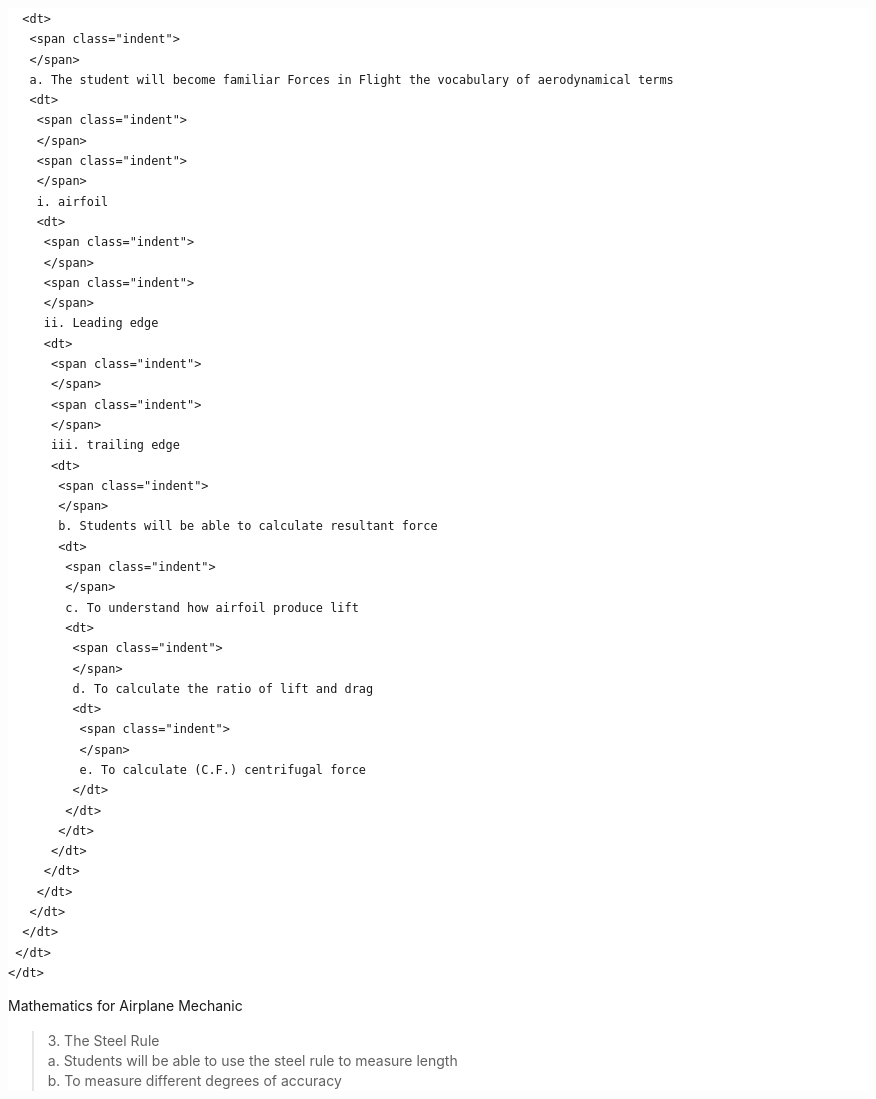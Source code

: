       <dt>
       <span class="indent">
       </span>
       a. The student will become familiar Forces in Flight the vocabulary of aerodynamical terms
       <dt>
        <span class="indent">
        </span>
        <span class="indent">
        </span>
        i. airfoil
        <dt>
         <span class="indent">
         </span>
         <span class="indent">
         </span>
         ii. Leading edge
         <dt>
          <span class="indent">
          </span>
          <span class="indent">
          </span>
          iii. trailing edge
          <dt>
           <span class="indent">
           </span>
           b. Students will be able to calculate resultant force
           <dt>
            <span class="indent">
            </span>
            c. To understand how airfoil produce lift
            <dt>
             <span class="indent">
             </span>
             d. To calculate the ratio of lift and drag
             <dt>
              <span class="indent">
              </span>
              e. To calculate (C.F.) centrifugal force
             </dt>
            </dt>
           </dt>
          </dt>
         </dt>
        </dt>
       </dt>
      </dt>
     </dt>
    </dt>
   </dt>
  </dl>
 </blockquote>
 Mathematics for Airplane Mechanic
 <blockquote>
  <dl>
   <dt>
    3. The Steel Rule
    <dt>
     <span class="indent">
     </span>
     a. Students will be able to use the steel rule to measure length
     <dt>
      <span class="indent">
      </span>
      b. To measure different degrees of accuracy